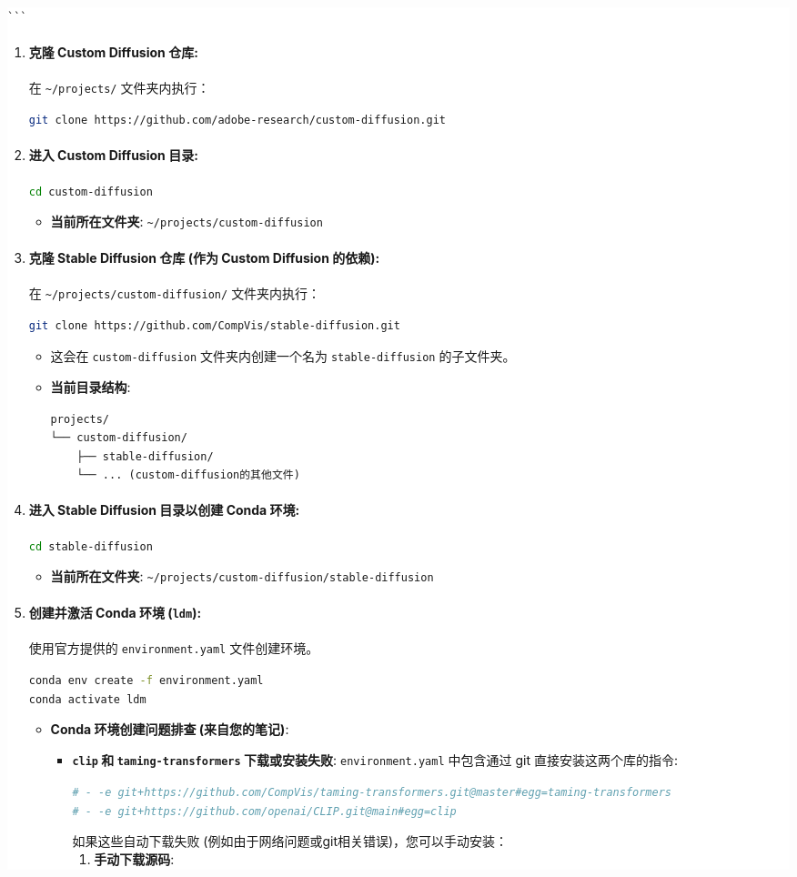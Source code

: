     ```

1.  #### **克隆 Custom Diffusion 仓库**:
    
    在 `~/projects/` 文件夹内执行：
    
    ```bash
    git clone https://github.com/adobe-research/custom-diffusion.git
    ```
    
2.  #### **进入 Custom Diffusion 目录**:
    
    ```bash
    cd custom-diffusion
    ```
    *   **当前所在文件夹**: `~/projects/custom-diffusion`
    
3.  #### **克隆 Stable Diffusion 仓库 (作为 Custom Diffusion 的依赖)**:
    
    在 `~/projects/custom-diffusion/` 文件夹内执行：
    
    ```bash
    git clone https://github.com/CompVis/stable-diffusion.git
    ```
    *   这会在 `custom-diffusion` 文件夹内创建一个名为 `stable-diffusion` 的子文件夹。
    *   **当前目录结构**:
        
        ```
        projects/
        └── custom-diffusion/
            ├── stable-diffusion/
            └── ... (custom-diffusion的其他文件)
        ```
    
4.  #### **进入 Stable Diffusion 目录以创建 Conda 环境**:
    
    ```bash
    cd stable-diffusion
    ```
    *   **当前所在文件夹**: `~/projects/custom-diffusion/stable-diffusion`
    
5.  #### **创建并激活 Conda 环境 (`ldm`)**:
    
    使用官方提供的 `environment.yaml` 文件创建环境。
    
    ```bash
    conda env create -f environment.yaml
    conda activate ldm
    ```
    
    *   **Conda 环境创建问题排查 (来自您的笔记)**:
        
        *   **`clip` 和 `taming-transformers` 下载或安装失败**:
            `environment.yaml` 中包含通过 git 直接安装这两个库的指令:
            ```yaml
            # - -e git+https://github.com/CompVis/taming-transformers.git@master#egg=taming-transformers
            # - -e git+https://github.com/openai/CLIP.git@main#egg=clip
            ```
            如果这些自动下载失败 (例如由于网络问题或git相关错误)，您可以手动安装：
            1.  **手动下载源码**:
                